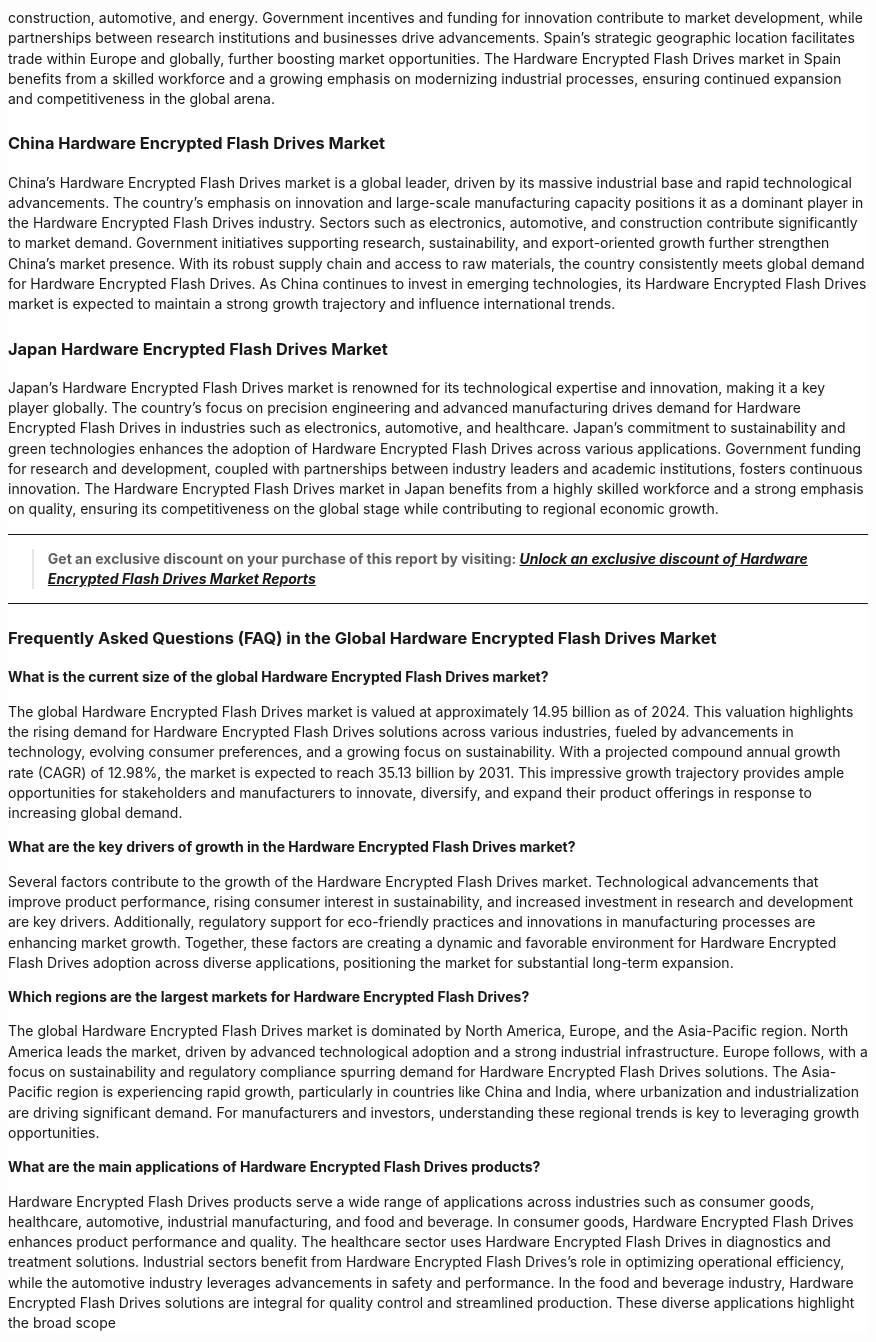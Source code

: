construction, automotive, and energy. Government incentives and funding for innovation contribute to market development, while partnerships between research institutions and businesses drive advancements. Spain&rsquo;s strategic geographic location facilitates trade within Europe and globally, further boosting market opportunities. The Hardware Encrypted Flash Drives market in Spain benefits from a skilled workforce and a growing emphasis on modernizing industrial processes, ensuring continued expansion and competitiveness in the global arena.</p><h3>China Hardware Encrypted Flash Drives Market</h3><p>China&rsquo;s Hardware Encrypted Flash Drives market is a global leader, driven by its massive industrial base and rapid technological advancements. The country&rsquo;s emphasis on innovation and large-scale manufacturing capacity positions it as a dominant player in the Hardware Encrypted Flash Drives industry. Sectors such as electronics, automotive, and construction contribute significantly to market demand. Government initiatives supporting research, sustainability, and export-oriented growth further strengthen China&rsquo;s market presence. With its robust supply chain and access to raw materials, the country consistently meets global demand for Hardware Encrypted Flash Drives. As China continues to invest in emerging technologies, its Hardware Encrypted Flash Drives market is expected to maintain a strong growth trajectory and influence international trends.</p><h3>Japan Hardware Encrypted Flash Drives Market</h3><p>Japan&rsquo;s Hardware Encrypted Flash Drives market is renowned for its technological expertise and innovation, making it a key player globally. The country&rsquo;s focus on precision engineering and advanced manufacturing drives demand for Hardware Encrypted Flash Drives in industries such as electronics, automotive, and healthcare. Japan&rsquo;s commitment to sustainability and green technologies enhances the adoption of Hardware Encrypted Flash Drives across various applications. Government funding for research and development, coupled with partnerships between industry leaders and academic institutions, fosters continuous innovation. The Hardware Encrypted Flash Drives market in Japan benefits from a highly skilled workforce and a strong emphasis on quality, ensuring its competitiveness on the global stage while contributing to regional economic growth.</p><hr /><blockquote><p><strong>Get an exclusive discount on your purchase of this report by visiting: <em><a href="://marketresearchpulse.com/ask-for-discount/62594?utm_source=Github&amp;utm_medium=0115">Unlock an exclusive discount of Hardware Encrypted Flash Drives Market Reports</a></em>&nbsp;</strong></p></blockquote><hr /><h3>Frequently Asked Questions (FAQ) in the Global Hardware Encrypted Flash Drives Market</h3><p><strong>What is the current size of the global Hardware Encrypted Flash Drives market?</strong></p><p>The global Hardware Encrypted Flash Drives market is valued at approximately 14.95 billion as of 2024. This valuation highlights the rising demand for Hardware Encrypted Flash Drives solutions across various industries, fueled by advancements in technology, evolving consumer preferences, and a growing focus on sustainability. With a projected compound annual growth rate (CAGR) of 12.98%, the market is expected to reach 35.13 billion by 2031. This impressive growth trajectory provides ample opportunities for stakeholders and manufacturers to innovate, diversify, and expand their product offerings in response to increasing global demand.</p><p><strong>What are the key drivers of growth in the Hardware Encrypted Flash Drives market?</strong></p><p>Several factors contribute to the growth of the Hardware Encrypted Flash Drives market. Technological advancements that improve product performance, rising consumer interest in sustainability, and increased investment in research and development are key drivers. Additionally, regulatory support for eco-friendly practices and innovations in manufacturing processes are enhancing market growth. Together, these factors are creating a dynamic and favorable environment for Hardware Encrypted Flash Drives adoption across diverse applications, positioning the market for substantial long-term expansion.</p><p><strong>Which regions are the largest markets for Hardware Encrypted Flash Drives?</strong></p><p>The global Hardware Encrypted Flash Drives market is dominated by North America, Europe, and the Asia-Pacific region. North America leads the market, driven by advanced technological adoption and a strong industrial infrastructure. Europe follows, with a focus on sustainability and regulatory compliance spurring demand for Hardware Encrypted Flash Drives solutions. The Asia-Pacific region is experiencing rapid growth, particularly in countries like China and India, where urbanization and industrialization are driving significant demand. For manufacturers and investors, understanding these regional trends is key to leveraging growth opportunities.</p><p><strong>What are the main applications of Hardware Encrypted Flash Drives products?</strong></p><p>Hardware Encrypted Flash Drives products serve a wide range of applications across industries such as consumer goods, healthcare, automotive, industrial manufacturing, and food and beverage. In consumer goods, Hardware Encrypted Flash Drives enhances product performance and quality. The healthcare sector uses Hardware Encrypted Flash Drives in diagnostics and treatment solutions. Industrial sectors benefit from Hardware Encrypted Flash Drives&rsquo;s role in optimizing operational efficiency, while the automotive industry leverages advancements in safety and performance. In the food and beverage industry, Hardware Encrypted Flash Drives solutions are integral for quality control and streamlined production. These diverse applications highlight the broad scope